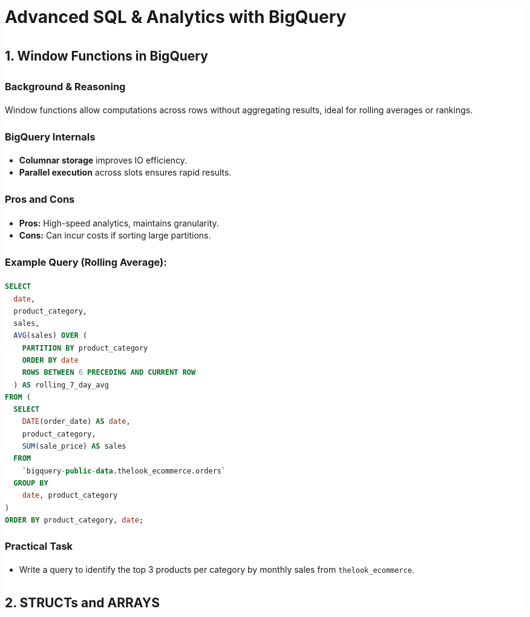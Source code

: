 # Advanced SQL & Analytics with BigQuery

## 1. Window Functions in BigQuery

### Background & Reasoning

Window functions allow computations across rows without aggregating results, ideal for rolling averages or rankings.

### BigQuery Internals

- **Columnar storage** improves IO efficiency.
- **Parallel execution** across slots ensures rapid results.

### Pros and Cons

- **Pros:** High-speed analytics, maintains granularity.
- **Cons:** Can incur costs if sorting large partitions.

### Example Query (Rolling Average):

```sql
SELECT
  date,
  product_category,
  sales,
  AVG(sales) OVER (
    PARTITION BY product_category
    ORDER BY date
    ROWS BETWEEN 6 PRECEDING AND CURRENT ROW
  ) AS rolling_7_day_avg
FROM (
  SELECT
    DATE(order_date) AS date,
    product_category,
    SUM(sale_price) AS sales
  FROM
    `bigquery-public-data.thelook_ecommerce.orders`
  GROUP BY
    date, product_category
)
ORDER BY product_category, date;
```

### Practical Task

- Write a query to identify the top 3 products per category by monthly sales from `thelook_ecommerce`.

## 2. STRUCTs and ARRAYS
